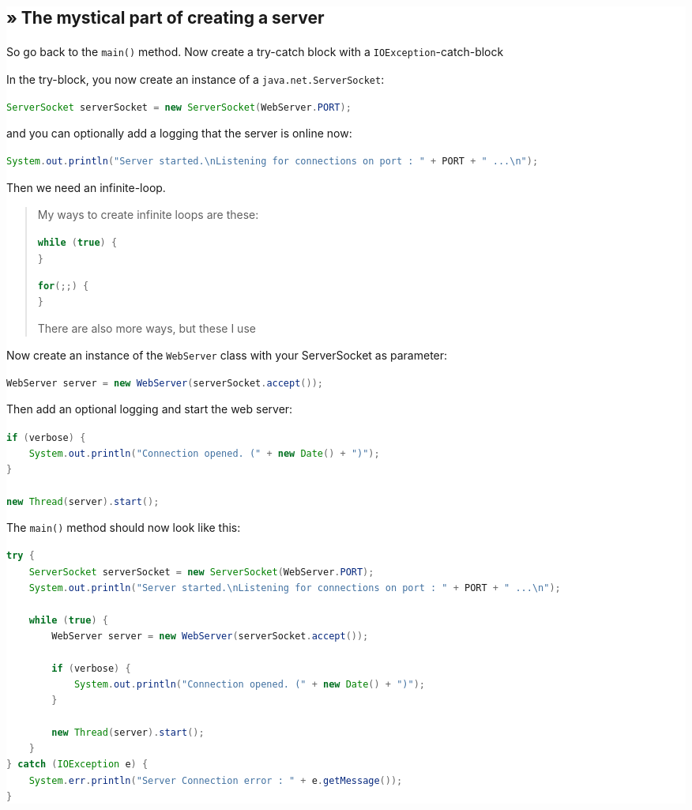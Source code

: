 ## » The mystical part of creating a server

So go back to the `main()` method. Now create a try-catch block with a `IOException`-catch-block

In the try-block, you now create an instance of a `java.net.ServerSocket`: 
````java
ServerSocket serverSocket = new ServerSocket(WebServer.PORT);
````
and you can optionally add a logging that the server is online now:
````java
System.out.println("Server started.\nListening for connections on port : " + PORT + " ...\n");
````

Then we need an infinite-loop. 
> My ways to create infinite loops are these:
>
>````java
>while (true) {
>}
>```` 
>````java 
>for(;;) {
>}
>```` 
>There are also more ways, but these I use

Now create an instance of the `WebServer` class with your ServerSocket as parameter:
````java
WebServer server = new WebServer(serverSocket.accept());
````

Then add an optional logging and start the web server:
````java
if (verbose) {
    System.out.println("Connection opened. (" + new Date() + ")");
}

new Thread(server).start();
````

The `main()` method should now look like this:
````java
try {
    ServerSocket serverSocket = new ServerSocket(WebServer.PORT);
    System.out.println("Server started.\nListening for connections on port : " + PORT + " ...\n");

    while (true) {
        WebServer server = new WebServer(serverSocket.accept());

        if (verbose) {
            System.out.println("Connection opened. (" + new Date() + ")");
        }

        new Thread(server).start();
    }
} catch (IOException e) {
    System.err.println("Server Connection error : " + e.getMessage());
}
````
